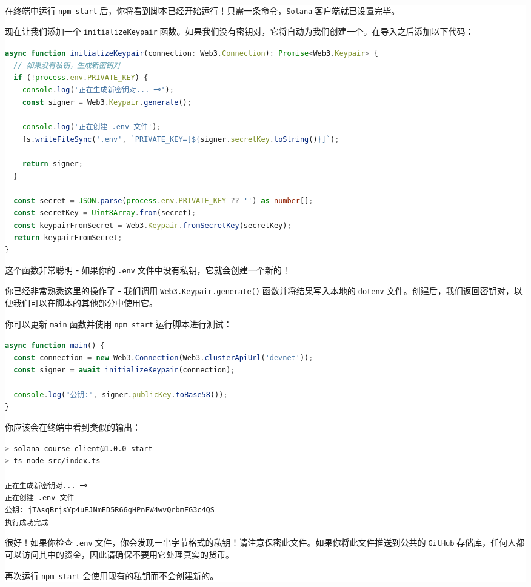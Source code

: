 
在终端中运行 `npm start` 后，你将看到脚本已经开始运行！只需一条命令，`Solana` 客户端就已设置完毕。

现在让我们添加一个 `initializeKeypair` 函数。如果我们没有密钥对，它将自动为我们创建一个。在导入之后添加以下代码：

```ts
async function initializeKeypair(connection: Web3.Connection): Promise<Web3.Keypair> {
  // 如果没有私钥，生成新密钥对
  if (!process.env.PRIVATE_KEY) {
    console.log('正在生成新密钥对... 🗝️');
    const signer = Web3.Keypair.generate();

    console.log('正在创建 .env 文件');
    fs.writeFileSync('.env', `PRIVATE_KEY=[${signer.secretKey.toString()}]`);

    return signer;
  }

  const secret = JSON.parse(process.env.PRIVATE_KEY ?? '') as number[];
  const secretKey = Uint8Array.from(secret);
  const keypairFromSecret = Web3.Keypair.fromSecretKey(secretKey);
  return keypairFromSecret;
}
```

这个函数非常聪明 - 如果你的 `.env` 文件中没有私钥，它就会创建一个新的！

你已经非常熟悉这里的操作了 - 我们调用 `Web3.Keypair.generate()` 函数并将结果写入本地的 [`dotenv`](https://www.npmjs.com/package/dotenv) 文件。创建后，我们返回密钥对，以便我们可以在脚本的其他部分中使用它。

你可以更新 `main` 函数并使用 `npm start` 运行脚本进行测试：

```ts
async function main() {
  const connection = new Web3.Connection(Web3.clusterApiUrl('devnet'));
  const signer = await initializeKeypair(connection);

  console.log("公钥:", signer.publicKey.toBase58());
}
```

你应该会在终端中看到类似的输出：

```bash
> solana-course-client@1.0.0 start
> ts-node src/index.ts

正在生成新密钥对... 🗝️
正在创建 .env 文件
公钥: jTAsqBrjsYp4uEJNmED5R66gHPnFW4wvQrbmFG3c4QS
执行成功完成
```

很好！如果你检查 `.env` 文件，你会发现一串字节格式的私钥！请注意保密此文件。如果你将此文件推送到公共的 `GitHub` 存储库，任何人都可以访问其中的资金，因此请确保不要用它处理真实的货币。

再次运行 `npm start` 会使用现有的私钥而不会创建新的。
